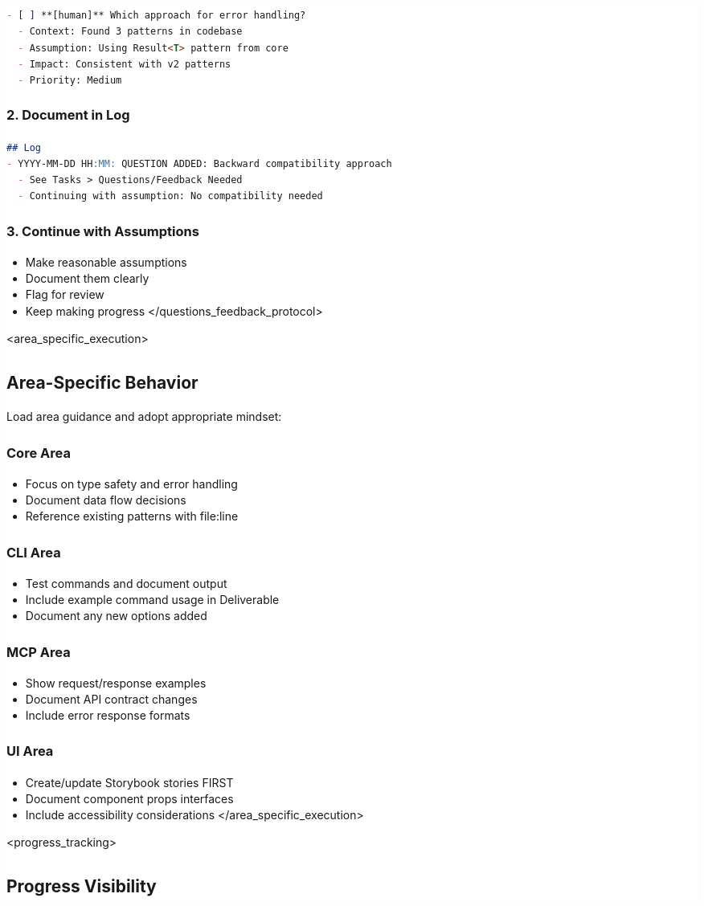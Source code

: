 ```markdown
- [ ] **[human]** Which approach for error handling?
  - Context: Found 3 patterns in codebase
  - Assumption: Using Result<T> pattern from core
  - Impact: Consistent with v2 patterns
  - Priority: Medium
```

### 2. Document in Log
```markdown
## Log
- YYYY-MM-DD HH:MM: QUESTION ADDED: Backward compatibility approach
  - See Tasks > Questions/Feedback Needed
  - Continuing with assumption: No compatibility needed
```

### 3. Continue with Assumptions
- Make reasonable assumptions
- Document them clearly
- Flag for review
- Keep making progress
</questions_feedback_protocol>

<area_specific_execution>
## Area-Specific Behavior

Load area guidance and adopt appropriate mindset:

### Core Area
- Focus on type safety and error handling
- Document data flow decisions
- Reference existing patterns with file:line

### CLI Area  
- Test commands and document output
- Include example command usage in Deliverable
- Document any new options added

### MCP Area
- Show request/response examples
- Document API contract changes
- Include error response formats

### UI Area
- Create/update Storybook stories FIRST
- Document component props interfaces
- Include accessibility considerations
</area_specific_execution>

<progress_tracking>
## Progress Visibility
